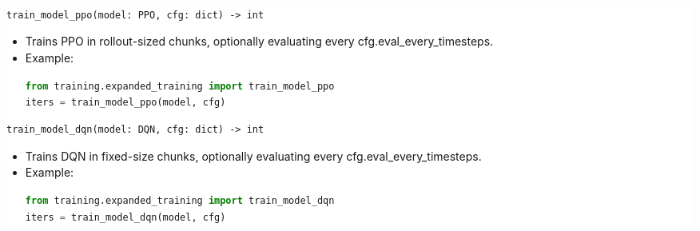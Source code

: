`train_model_ppo(model: PPO, cfg: dict) -> int`
- Trains PPO in rollout-sized chunks, optionally evaluating every cfg.eval_every_timesteps.
- Example:
  ```python
  from training.expanded_training import train_model_ppo
  iters = train_model_ppo(model, cfg)
  ```

`train_model_dqn(model: DQN, cfg: dict) -> int`
- Trains DQN in fixed-size chunks, optionally evaluating every cfg.eval_every_timesteps.
- Example:
  ```python
  from training.expanded_training import train_model_dqn
  iters = train_model_dqn(model, cfg)
  ```
